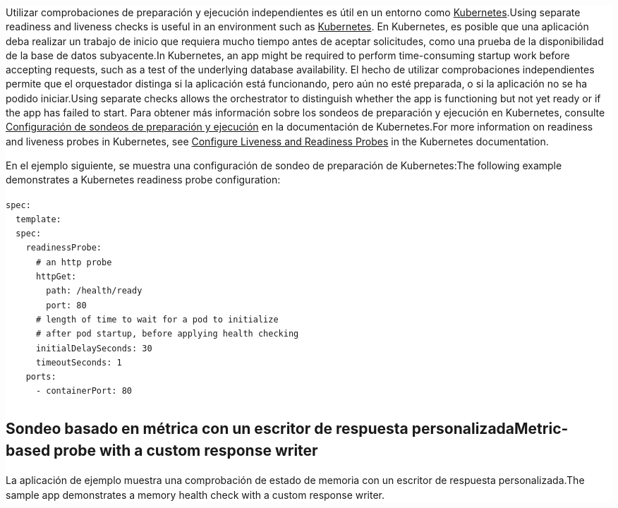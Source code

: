 <span data-ttu-id="f0f3e-287">Utilizar comprobaciones de preparación y ejecución independientes es útil en un entorno como [Kubernetes](https://kubernetes.io/).</span><span class="sxs-lookup"><span data-stu-id="f0f3e-287">Using separate readiness and liveness checks is useful in an environment such as [Kubernetes](https://kubernetes.io/).</span></span> <span data-ttu-id="f0f3e-288">En Kubernetes, es posible que una aplicación deba realizar un trabajo de inicio que requiera mucho tiempo antes de aceptar solicitudes, como una prueba de la disponibilidad de la base de datos subyacente.</span><span class="sxs-lookup"><span data-stu-id="f0f3e-288">In Kubernetes, an app might be required to perform time-consuming startup work before accepting requests, such as a test of the underlying database availability.</span></span> <span data-ttu-id="f0f3e-289">El hecho de utilizar comprobaciones independientes permite que el orquestador distinga si la aplicación está funcionando, pero aún no esté preparada, o si la aplicación no se ha podido iniciar.</span><span class="sxs-lookup"><span data-stu-id="f0f3e-289">Using separate checks allows the orchestrator to distinguish whether the app is functioning but not yet ready or if the app has failed to start.</span></span> <span data-ttu-id="f0f3e-290">Para obtener más información sobre los sondeos de preparación y ejecución en Kubernetes, consulte [Configuración de sondeos de preparación y ejecución](https://kubernetes.io/docs/tasks/configure-pod-container/configure-liveness-readiness-probes/) en la documentación de Kubernetes.</span><span class="sxs-lookup"><span data-stu-id="f0f3e-290">For more information on readiness and liveness probes in Kubernetes, see [Configure Liveness and Readiness Probes](https://kubernetes.io/docs/tasks/configure-pod-container/configure-liveness-readiness-probes/) in the Kubernetes documentation.</span></span>

<span data-ttu-id="f0f3e-291">En el ejemplo siguiente, se muestra una configuración de sondeo de preparación de Kubernetes:</span><span class="sxs-lookup"><span data-stu-id="f0f3e-291">The following example demonstrates a Kubernetes readiness probe configuration:</span></span>

```
spec:
  template:
  spec:
    readinessProbe:
      # an http probe
      httpGet:
        path: /health/ready
        port: 80
      # length of time to wait for a pod to initialize
      # after pod startup, before applying health checking
      initialDelaySeconds: 30
      timeoutSeconds: 1
    ports:
      - containerPort: 80
```

## <a name="metric-based-probe-with-a-custom-response-writer"></a><span data-ttu-id="f0f3e-292">Sondeo basado en métrica con un escritor de respuesta personalizada</span><span class="sxs-lookup"><span data-stu-id="f0f3e-292">Metric-based probe with a custom response writer</span></span>

<span data-ttu-id="f0f3e-293">La aplicación de ejemplo muestra una comprobación de estado de memoria con un escritor de respuesta personalizada.</span><span class="sxs-lookup"><span data-stu-id="f0f3e-293">The sample app demonstrates a memory health check with a custom response writer.</span></span>
